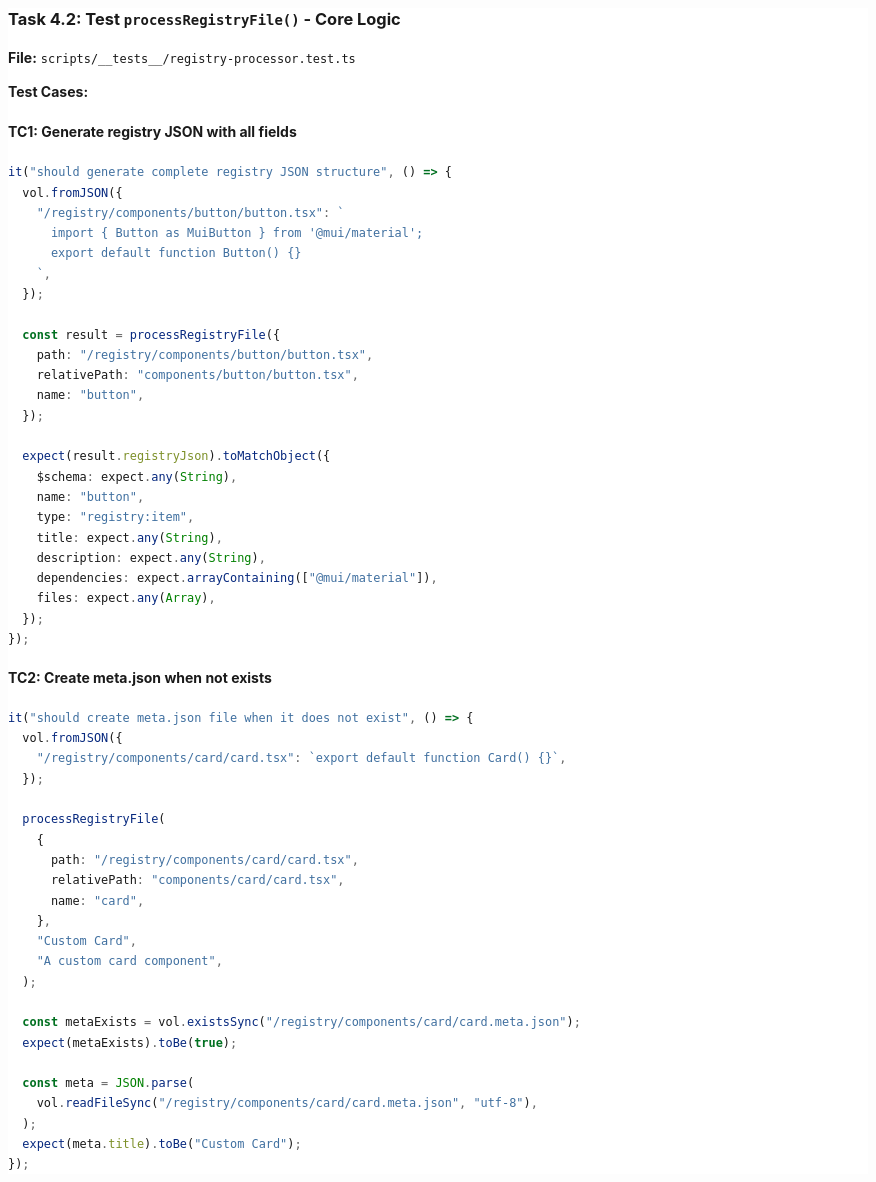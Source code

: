 
### Task 4.2: Test `processRegistryFile()` - Core Logic

**File:** `scripts/__tests__/registry-processor.test.ts`

**Test Cases:**

#### TC1: Generate registry JSON with all fields

```typescript
it("should generate complete registry JSON structure", () => {
  vol.fromJSON({
    "/registry/components/button/button.tsx": `
      import { Button as MuiButton } from '@mui/material';
      export default function Button() {}
    `,
  });

  const result = processRegistryFile({
    path: "/registry/components/button/button.tsx",
    relativePath: "components/button/button.tsx",
    name: "button",
  });

  expect(result.registryJson).toMatchObject({
    $schema: expect.any(String),
    name: "button",
    type: "registry:item",
    title: expect.any(String),
    description: expect.any(String),
    dependencies: expect.arrayContaining(["@mui/material"]),
    files: expect.any(Array),
  });
});
```

#### TC2: Create meta.json when not exists

```typescript
it("should create meta.json file when it does not exist", () => {
  vol.fromJSON({
    "/registry/components/card/card.tsx": `export default function Card() {}`,
  });

  processRegistryFile(
    {
      path: "/registry/components/card/card.tsx",
      relativePath: "components/card/card.tsx",
      name: "card",
    },
    "Custom Card",
    "A custom card component",
  );

  const metaExists = vol.existsSync("/registry/components/card/card.meta.json");
  expect(metaExists).toBe(true);

  const meta = JSON.parse(
    vol.readFileSync("/registry/components/card/card.meta.json", "utf-8"),
  );
  expect(meta.title).toBe("Custom Card");
});
```
